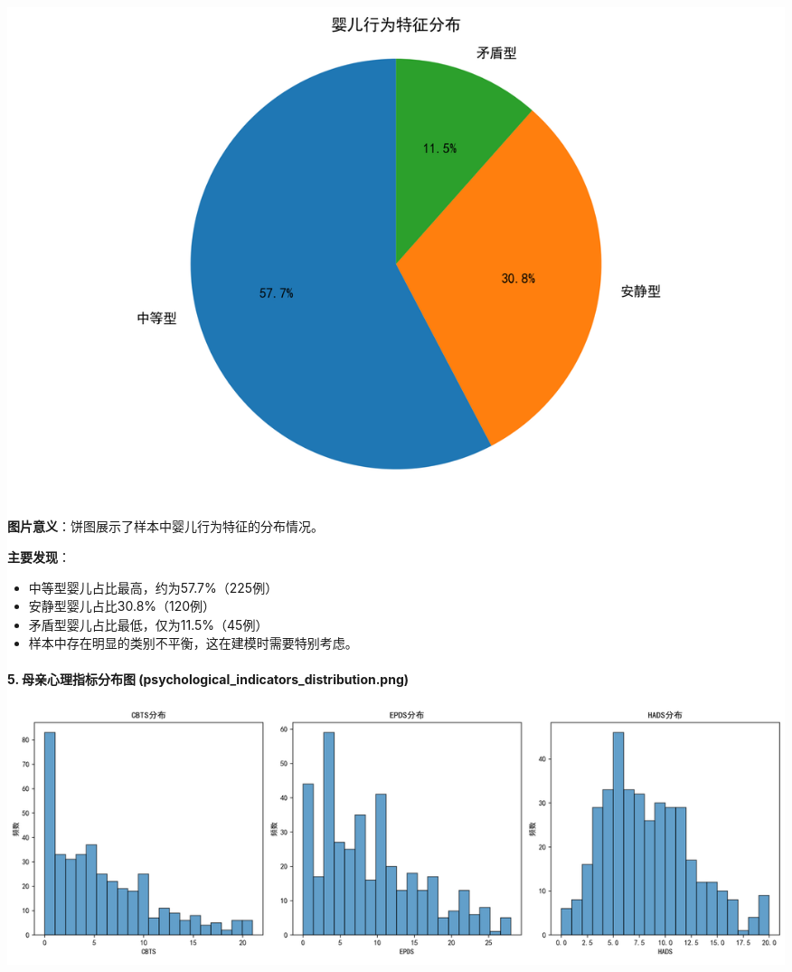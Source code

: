 ![婴儿行为特征分布](baby_behavior_distribution.png)

**图片意义**：饼图展示了样本中婴儿行为特征的分布情况。

**主要发现**：
- 中等型婴儿占比最高，约为57.7%（225例）
- 安静型婴儿占比30.8%（120例）
- 矛盾型婴儿占比最低，仅为11.5%（45例）
- 样本中存在明显的类别不平衡，这在建模时需要特别考虑。

#### 5. 母亲心理指标分布图 (psychological_indicators_distribution.png)

![母亲心理指标分布](psychological_indicators_distribution.png)
